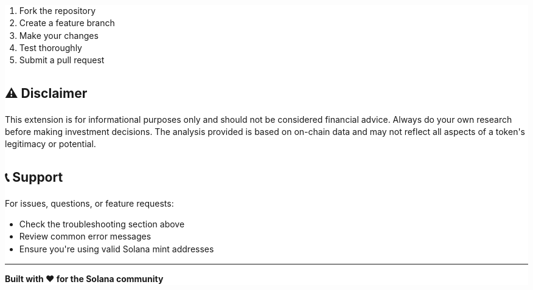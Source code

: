 1. Fork the repository
2. Create a feature branch
3. Make your changes
4. Test thoroughly
5. Submit a pull request

## ⚠️ Disclaimer

This extension is for informational purposes only and should not be considered financial advice. Always do your own research before making investment decisions. The analysis provided is based on on-chain data and may not reflect all aspects of a token's legitimacy or potential.

## 📞 Support

For issues, questions, or feature requests:
- Check the troubleshooting section above
- Review common error messages
- Ensure you're using valid Solana mint addresses

---

**Built with ❤️ for the Solana community** 